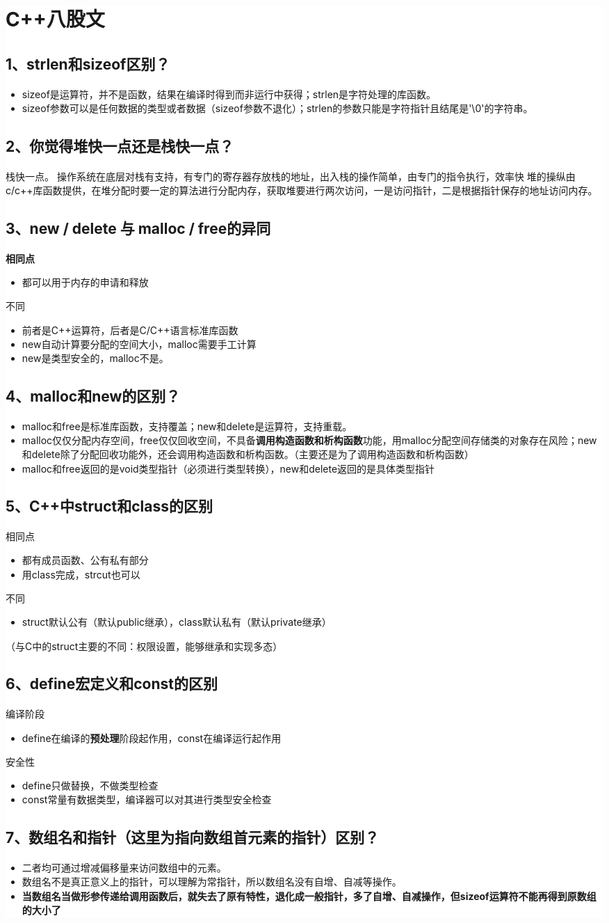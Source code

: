 # C++八股文
## 1、strlen和sizeof区别？
- sizeof是运算符，并不是函数，结果在编译时得到而非运行中获得；strlen是字符处理的库函数。
- sizeof参数可以是任何数据的类型或者数据（sizeof参数不退化）；strlen的参数只能是字符指针且结尾是'\0'的字符串。
## 2、你觉得堆快一点还是栈快一点？
栈快一点。
操作系统在底层对栈有支持，有专门的寄存器存放栈的地址，出入栈的操作简单，由专门的指令执行，效率快
堆的操纵由c/c++库函数提供，在堆分配时要一定的算法进行分配内存，获取堆要进行两次访问，一是访问指针，二是根据指针保存的地址访问内存。
## 3、new / delete 与 malloc / free的异同
**相同点**

- 都可以用于内存的申请和释放

不同

- 前者是C++运算符，后者是C/C++语言标准库函数
- new自动计算要分配的空间大小，malloc需要手工计算
- new是类型安全的，malloc不是。
## 4、malloc和new的区别？

- malloc和free是标准库函数，支持覆盖；new和delete是运算符，支持重载。
- malloc仅仅分配内存空间，free仅仅回收空间，不具备**调用构造函数和析构函数**功能，用malloc分配空间存储类的对象存在风险；new和delete除了分配回收功能外，还会调用构造函数和析构函数。（主要还是为了调用构造函数和析构函数）
- malloc和free返回的是void类型指针（必须进行类型转换），new和delete返回的是具体类型指针
## 5、C++中struct和class的区别
相同点

- 都有成员函数、公有私有部分
- 用class完成，strcut也可以

不同

- struct默认公有（默认public继承），class默认私有（默认private继承）

（与C中的struct主要的不同：权限设置，能够继承和实现多态）
## 6、define宏定义和const的区别
编译阶段

- define在编译的**预处理**阶段起作用，const在编译运行起作用

安全性

- define只做替换，不做类型检查
- const常量有数据类型，编译器可以对其进行类型安全检查
## 7、数组名和指针（这里为指向数组首元素的指针）区别？

- 二者均可通过增减偏移量来访问数组中的元素。
- 数组名不是真正意义上的指针，可以理解为常指针，所以数组名没有自增、自减等操作。
- **当数组名当做形参传递给调用函数后，就失去了原有特性，退化成一般指针，多了自增、自减操作，但sizeof运算符不能再得到原数组的大小了**
